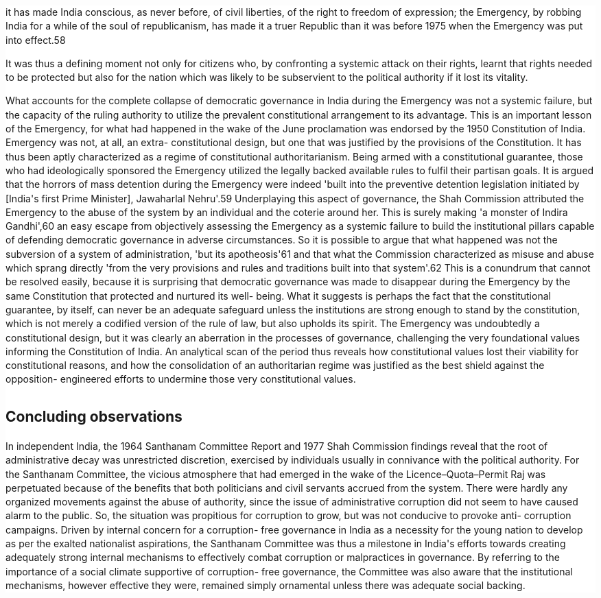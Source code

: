 it has made India conscious, as never before, of civil liberties, of the right to freedom of expression; the Emergency, by robbing India for a while of the soul of republicanism, has made it a truer Republic than it was before 1975 when the Emergency was put into effect.58

It was thus a defining moment not only for citizens who, by confronting a systemic attack on their rights, learnt that rights needed to be protected but also for the nation which was likely to be subservient to the political authority if it lost its vitality.

 What accounts for the complete collapse of democratic governance in India during the Emergency was not a systemic failure, but the capacity of the ruling authority to utilize the prevalent constitutional arrangement to its advantage. This is an important lesson of the Emergency, for what had happened in the wake of the June proclamation was endorsed by the 1950 Constitution of India. Emergency was not, at all, an extra- constitutional design, but one that was justified by the provisions of the Constitution. It has thus been aptly characterized as a regime of constitutional authoritarianism. Being armed with a constitutional guarantee, those who had ideologically sponsored the Emergency utilized the legally backed available rules to fulfil their partisan goals. It is argued that the horrors of mass detention during the Emergency were indeed 'built into the preventive detention legislation initiated by [India's first Prime Minister], Jawaharlal Nehru'.59 Underplaying this aspect of governance, the Shah Commission attributed the Emergency to the abuse of the system by an individual and the coterie around her. This is surely making 'a monster of Indira Gandhi',60 an easy escape from objectively assessing the Emergency as a systemic failure to build the institutional pillars capable of defending democratic governance in adverse circumstances. So it is possible to argue that what happened was not the subversion of a system of administration, 'but its apotheosis'61 and that what the Commission characterized as misuse and abuse which sprang directly 'from the very provisions and rules and traditions built into that system'.62 This is a conundrum that cannot be resolved easily, because it is surprising that democratic governance was made to disappear during the Emergency by the same Constitution that protected and nurtured its well- being. What it suggests is perhaps the fact that the constitutional guarantee, by itself, can never be an adequate safeguard unless the institutions are strong enough to stand by the constitution, which is not merely a codified version of the rule of law, but also upholds its spirit. The Emergency was undoubtedly a constitutional design, but it was clearly an aberration in the processes of governance, challenging the very foundational values informing the Constitution of India. An analytical scan of the period thus reveals how constitutional values lost their viability for constitutional reasons, and how the consolidation of an authoritarian regime was justified as the best shield against the opposition- engineered efforts to undermine those very constitutional values.

## **Concluding observations**

In independent India, the 1964 Santhanam Committee Report and 1977 Shah Commission findings reveal that the root of administrative decay was unrestricted discretion, exercised by individuals usually in connivance with the political authority. For the Santhanam Committee, the vicious atmosphere that had emerged in the wake of the Licence–Quota–Permit Raj was perpetuated because of the benefits that both politicians and civil servants accrued from the system. There were hardly any organized movements against the abuse of authority, since the issue of administrative corruption did not seem to have caused alarm to the public. So, the situation was propitious for corruption to grow, but was not conducive to provoke anti- corruption campaigns. Driven by internal concern for a corruption- free governance in India as a necessity for the young nation to develop as per the exalted nationalist aspirations, the Santhanam Committee was thus a milestone in India's efforts towards creating adequately strong internal mechanisms to effectively combat corruption or malpractices in governance. By referring to the importance of a social climate supportive of corruption- free governance, the Committee was also aware that the institutional mechanisms, however effective they were, remained simply ornamental unless there was adequate social backing.
